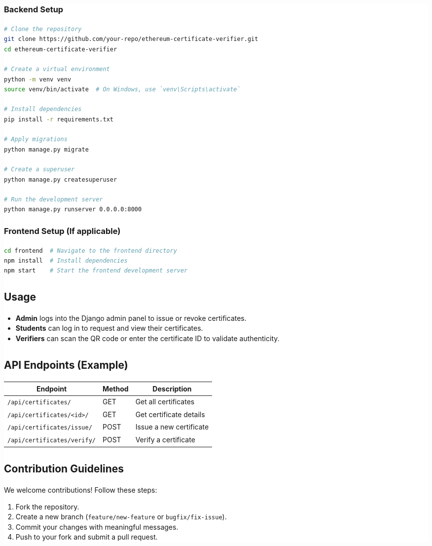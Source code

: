 ### Backend Setup
```sh
# Clone the repository
git clone https://github.com/your-repo/ethereum-certificate-verifier.git
cd ethereum-certificate-verifier

# Create a virtual environment
python -m venv venv
source venv/bin/activate  # On Windows, use `venv\Scripts\activate`

# Install dependencies
pip install -r requirements.txt

# Apply migrations
python manage.py migrate

# Create a superuser
python manage.py createsuperuser

# Run the development server
python manage.py runserver 0.0.0.0:8000
```

### Frontend Setup (If applicable)
```sh
cd frontend  # Navigate to the frontend directory
npm install  # Install dependencies
npm start    # Start the frontend development server
```

## Usage
- **Admin** logs into the Django admin panel to issue or revoke certificates.
- **Students** can log in to request and view their certificates.
- **Verifiers** can scan the QR code or enter the certificate ID to validate authenticity.

## API Endpoints (Example)
| Endpoint | Method | Description |
|----------|--------|-------------|
| `/api/certificates/` | GET | Get all certificates |
| `/api/certificates/<id>/` | GET | Get certificate details |
| `/api/certificates/issue/` | POST | Issue a new certificate |
| `/api/certificates/verify/` | POST | Verify a certificate |

## Contribution Guidelines
We welcome contributions! Follow these steps:
1. Fork the repository.
2. Create a new branch (`feature/new-feature` or `bugfix/fix-issue`).
3. Commit your changes with meaningful messages.
4. Push to your fork and submit a pull request.
